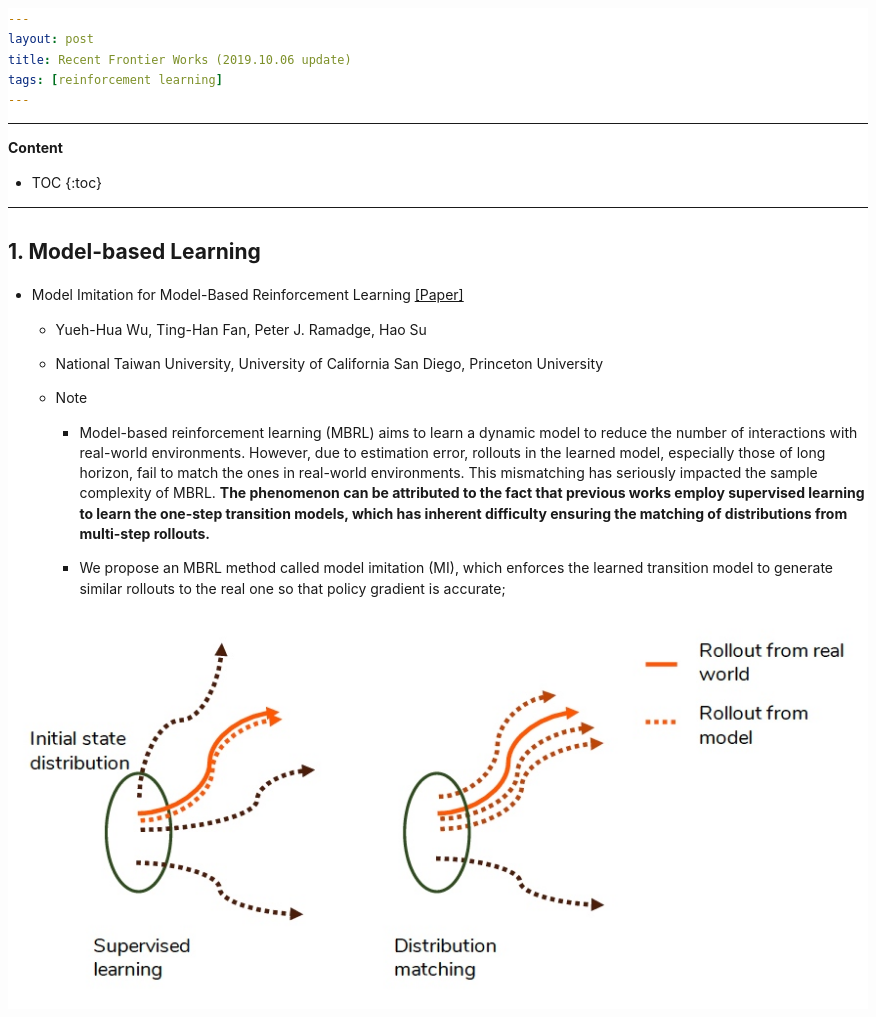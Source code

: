 ```yaml
---
layout: post
title: Recent Frontier Works (2019.10.06 update)
tags: [reinforcement learning]
---
```


---
**Content**
* TOC
{:toc}
---

## 1. Model-based Learning

* Model Imitation for Model-Based Reinforcement Learning [[Paper]](https://arxiv.org/pdf/1909.11821)

    * Yueh-Hua Wu, Ting-Han Fan, Peter J. Ramadge, Hao Su

    * National Taiwan University, University of California San Diego, Princeton University

    * Note

        * Model-based reinforcement learning (MBRL) aims to learn a dynamic model to reduce the number of interactions with real-world environments. However, due to estimation error, rollouts in the learned model, especially those of long horizon, fail to match the ones in real-world environments. This mismatching has seriously impacted the sample complexity of MBRL. **The phenomenon can be attributed to the fact that previous works employ supervised learning to learn the one-step transition models, which has inherent difficulty ensuring the matching of distributions from multi-step rollouts.**

        * We propose an MBRL method called model imitation (MI), which enforces the learned transition model to generate similar rollouts to the real one so that policy gradient is accurate;

![](media/15704371024730.jpg)
